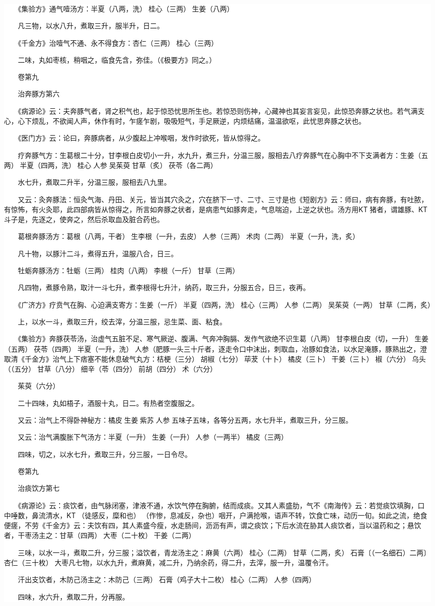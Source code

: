 　　《集验方》通气噎汤方：半夏（八两，洗） 桂心（三两） 生姜（八两）

　　凡三物，以水八升，煮取三升，服半升，日二。

　　《千金方》治噎气不通、永不得食方：杏仁（三两） 桂心（三两）

　　二味，丸如枣核，稍咽之，临食先含，弥佳。（《极要方》同之。）

　　卷第九

　　治奔豚方第六

　　《病源论》云：夫奔豚气者，肾之积气也，起于惊恐忧思所生也。若惊恐则伤神，心藏神也其妄言妄见，此惊恐奔豚之状也。若气满支心，心下烦乱，不欲闻人声，休作有时，乍瘥乍剧，吸吸短气，手足厥逆，内烦结痛，温温欲呕，此忧思奔豚之状也。

　　《医门方》云：论曰，奔豚病者，从少腹起上冲喉咽，发作时欲死，皆从惊得之。

　　疗奔豚气方：生葛根二十分，甘李根白皮切小一升，水九升，煮三升，分温三服，服相去八疗奔豚气在心胸中不下支满者方：生姜（五两） 半夏（四两，洗） 桂心 人参 吴茱萸 甘草（炙） 茯苓（各二两）

　　水七升，煮取二升半，分温三服，服相去八九里。

　　又云：灸奔豚法：恒灸气海、丹田、关元，皆当其穴灸之，穴在脐下一寸、二寸、三寸是也《短剧方》云：师曰，病有奔豚，有吐脓，有惊怖，有火灸耶，此四部病皆从惊得之，所言如奔豚之状者，是病患气如豚奔走，气息喘迫，上逆之状也。汤方用KT 猪者，谓雄豚、KT 斗子是，先逐之，使奔之，然后杀取血及脏合药也。

　　葛根奔豚汤方：葛根（八两，干者） 生李根（一升，去皮） 人参（三两） 术肉（二两） 半夏（一升，洗，炙）

　　凡十物，以豚汁二斗，煮得五升，温服八合，日三。

　　牡蛎奔豚汤方：牡蛎（三两） 桂肉（八两） 李根（一斤） 甘草（三两）

　　凡四物，煮豚令熟，取汁一斗七升，煮李根得七升汁，纳药，取三升，分服五合，日三，夜再。

　　《广济方》疗贲气在胸、心迫满支寄方：生姜（一斤） 半夏（四两，洗） 桂心（三两） 人参（二两） 吴茱萸（一两） 甘草（二两，炙）

　　上，以水一斗，煮取三升，绞去滓，分温三服，忌生菜、面、粘食。

　　《集验方》奔豚茯苓汤，治虚气五脏不足、寒气厥逆、腹满、气奔冲胸膈、发作气欲绝不识生葛（八两） 甘李根白皮（切，一升） 生姜（五两） 茯苓（四两） 半夏（一升，洗） 人参（肥豚一头三十斤者，逐走令口中沫出，刺取血，冶豚如食法，以水足淹豚，豚熟出之，澄取清《千金方》治气上下痞塞不能休息破气丸方：桔梗（三分） 胡椒（七分） 荜茇（十卜） 橘皮（三卜） 干姜（三卜） 椒（六分） 乌头（（五分） 甘草（八分） 细辛（苓（四分） 前胡（四分） 术（六分）

　　茱萸（六分）

　　二十四味，丸如梧子，酒服十丸，日二。有热者空腹服之。

　　又云：治气上不得卧神秘方：橘皮 生姜 紫苏 人参 五味子五味，各等分五两，水七升半，煮取三升，分三服。

　　又云：治气满腹胀下气汤方：半夏（一升） 生姜（一升） 人参（一两半） 橘皮（三两）

　　四味，切之，以水七升，煮取三升，分三服，一日令尽。

　　卷第九

　　治痰饮方第七

　　《病源论》云：痰饮者，由气脉闭塞，津液不通，水饮气停在胸腑，结而成痰。又其人素盛肋，气不《南海传》云：若觉痰饮填胸，口中唾数，鼻流清水，KT （徒感反，糜和也） （作惨，息减反，杂也）咽开，户满抢喉，语声不转，饮食亡味，动历一旬。如此之流，绝食便瘥，不劳《千金方》云：夫饮有四，其人素盛今瘦，水走肠间，沥沥有声，谓之痰饮；下后水流在胁其人痰饮者，当以温药和之；悬饮者，干枣汤主之：甘草（四两） 大枣（二十枚） 干姜（二两）

　　三味，以水一斗，煮取二升，分三服；溢饮者，青龙汤主之：麻黄（六两） 桂心（二两） 甘草（二两，炙） 石膏〔（一名细石）二两〕 杏仁（三十枚） 大枣凡七物，以水九升，煮麻黄，减二升，乃纳余药，得二升，去滓，服一升，温覆令汗。

　　汗出支饮者，木防己汤主之：木防己（三两） 石膏（鸡子大十二枚） 桂心（二两） 人参（四两）

　　四味，水六升，煮取二升，分再服。
